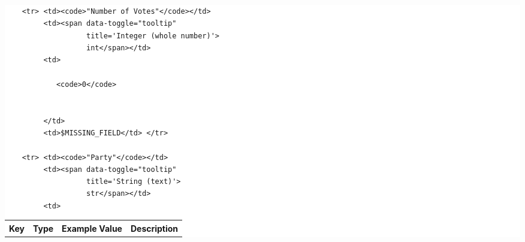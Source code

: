     

    

    

<script>
$(document).ready(function() {
    $( "#explore-Vote-Data-No-Preference" ).dialog({
      autoOpen: false,
      width: 'auto',
      create: function (event, ui) {
        // Set max-width
        $(this).parent().css("maxWidth", "600px");
      }
    });
    
    $("#btn-explore-Vote-Data-No-Preference-Number-of-Votes").click(function() {
        $( "#explore-Vote-Data-No-Preference-Number-of-Votes" ).dialog("open").css({'max-height':"400px", overflow:"auto"});;
        $('.ui-dialog :button').blur();
    });
        
    
    $("#btn-explore-Vote-Data-No-Preference-Party").click(function() {
        $( "#explore-Vote-Data-No-Preference-Party" ).dialog("open").css({'max-height':"400px", overflow:"auto"});;
        $('.ui-dialog :button').blur();
    });
        
    
    $("#btn-explore-Vote-Data-No-Preference-Percent-of-Votes").click(function() {
        $( "#explore-Vote-Data-No-Preference-Percent-of-Votes" ).dialog("open").css({'max-height':"400px", overflow:"auto"});;
        $('.ui-dialog :button').blur();
    });
        
    
});
</script>

<div id='explore-Vote-Data-Rand-Paul' title='Dictionary (3 keys)'>
    <table class='table table-sm table-striped table-bordered' >
        <tr> <th>Key</th> <th>Type</th> <th>Example Value</th> <th>Description</th></tr>
        
        <tr> <td><code>"Number of Votes"</code></td> 
             <td><span data-toggle="tooltip"
                       title='Integer (whole number)'>
                       int</span></td> 
             <td>
             
                <code>0</code>
             
                
             </td> 
             <td>$MISSING_FIELD</td> </tr>
        
        <tr> <td><code>"Party"</code></td> 
             <td><span data-toggle="tooltip"
                       title='String (text)'>
                       str</span></td> 
             <td>
             
